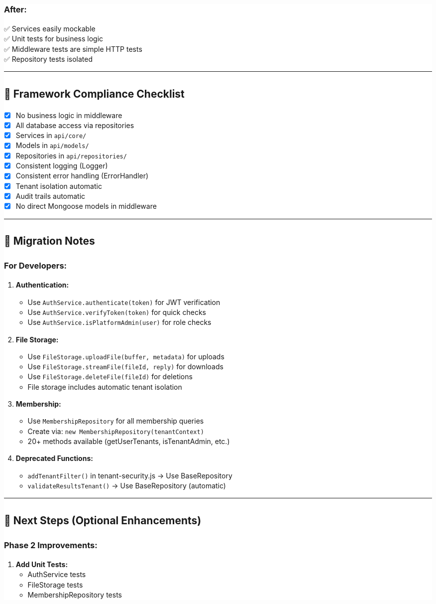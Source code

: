 ### After:
✅ Services easily mockable  
✅ Unit tests for business logic  
✅ Middleware tests are simple HTTP tests  
✅ Repository tests isolated  

---

## 🎯 Framework Compliance Checklist

- [x] No business logic in middleware
- [x] All database access via repositories
- [x] Services in `api/core/`
- [x] Models in `api/models/`
- [x] Repositories in `api/repositories/`
- [x] Consistent logging (Logger)
- [x] Consistent error handling (ErrorHandler)
- [x] Tenant isolation automatic
- [x] Audit trails automatic
- [x] No direct Mongoose models in middleware

---

## 📝 Migration Notes

### For Developers:

1. **Authentication:**
   - Use `AuthService.authenticate(token)` for JWT verification
   - Use `AuthService.verifyToken(token)` for quick checks
   - Use `AuthService.isPlatformAdmin(user)` for role checks

2. **File Storage:**
   - Use `FileStorage.uploadFile(buffer, metadata)` for uploads
   - Use `FileStorage.streamFile(fileId, reply)` for downloads
   - Use `FileStorage.deleteFile(fileId)` for deletions
   - File storage includes automatic tenant isolation

3. **Membership:**
   - Use `MembershipRepository` for all membership queries
   - Create via: `new MembershipRepository(tenantContext)`
   - 20+ methods available (getUserTenants, isTenantAdmin, etc.)

4. **Deprecated Functions:**
   - `addTenantFilter()` in tenant-security.js → Use BaseRepository
   - `validateResultsTenant()` → Use BaseRepository (automatic)

---

## 🚀 Next Steps (Optional Enhancements)

### Phase 2 Improvements:
1. **Add Unit Tests:**
   - AuthService tests
   - FileStorage tests
   - MembershipRepository tests
